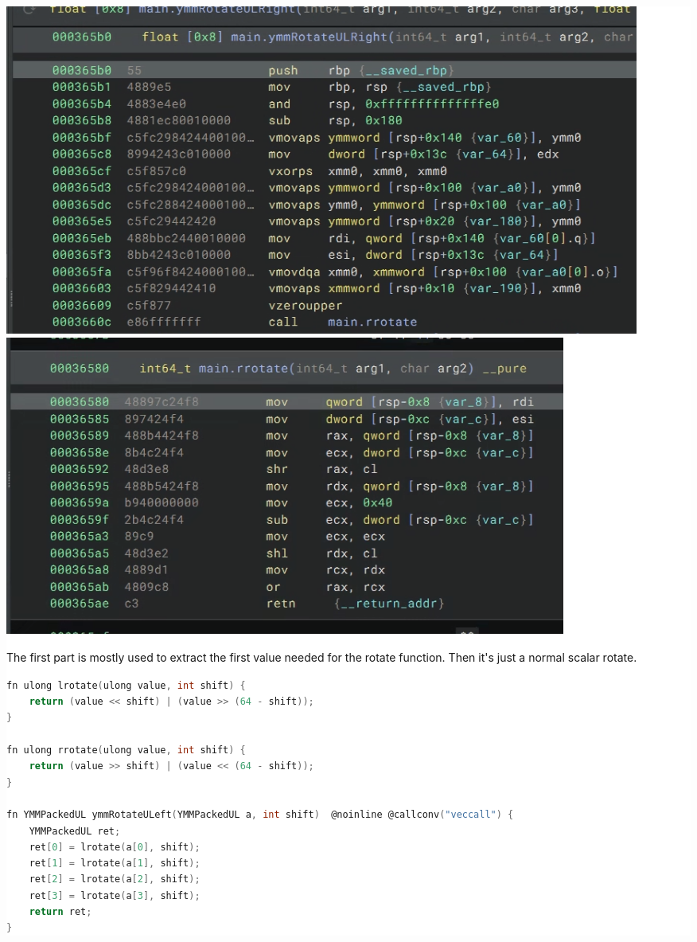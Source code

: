 ![r1](image-2.png)
![alt text](image-3.png)

The first part is mostly used to extract the first value needed for the rotate function. Then it's just a normal scalar rotate.

```c
fn ulong lrotate(ulong value, int shift) {
    return (value << shift) | (value >> (64 - shift));
}

fn ulong rrotate(ulong value, int shift) {
    return (value >> shift) | (value << (64 - shift));
}

fn YMMPackedUL ymmRotateULeft(YMMPackedUL a, int shift)  @noinline @callconv("veccall") {
    YMMPackedUL ret;
    ret[0] = lrotate(a[0], shift);
    ret[1] = lrotate(a[1], shift);
    ret[2] = lrotate(a[2], shift);
    ret[3] = lrotate(a[3], shift);
    return ret;
}

```